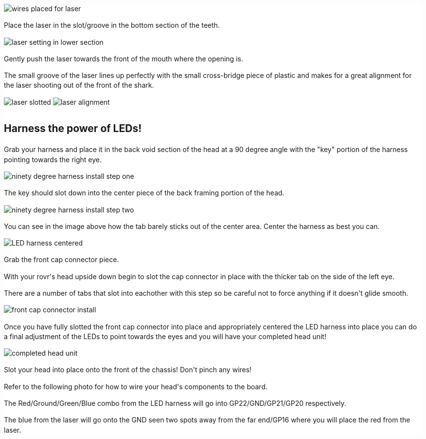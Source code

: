<img src="/lessons/images/assembly/laser_wires_sitting.jpg" alt="wires placed for laser" width=500>

Place the laser in the slot/groove in the bottom section of the teeth.

<img src="/lessons/images/assembly/laser_setting_1.jpg" alt="laser setting in lower section" width=500>

Gently push the laser towards the front of the mouth where the opening is.  

The small groove of the laser lines up perfectly with the small cross-bridge piece of plastic and makes for a great alignment for the laser shooting out of the front of the shark.

<img src="/lessons/images/assembly/laser_setting_2.jpg" alt="laser slotted" width=500>


<img src="/lessons/images/assembly/laser_alignment.jpg" alt="laser alignment" width=500>


## Harness the power of LEDs!

Grab your harness and place it in the back void section of the head at a 90 degree angle with the "key" portion of the harness pointing towards the right eye.

<img src="/lessons/images/assembly/harness_install_1.jpg" alt="ninety degree harness install step one" width=500>

The key should slot down into the center piece of the back framing portion of the head.

<img src="/lessons/images/assembly/harness_install_2.jpg" alt="ninety degree harness install step two" width=500>

You can see in the image above how the tab barely sticks out of the center area.  Center the harness as best you can.

<img src="/lessons/images/assembly/LED_harness_centered.jpg" alt="LED harness centered" width=500>

Grab the front cap connector piece.

With your rovr's head upside down begin to slot the cap connector in place with the thicker tab on the side of the left eye.

There are a number of tabs that slot into eachother with this step so be careful not to force anything if it doesn't glide smooth.

<img src="/lessons/images/assembly/front_cap_connector_install.jpg" alt="front cap connector install" width=500>

Once you have fully slotted the front cap connector into place and appropriately centered the LED harness into place you can do a final adjustment of the LEDs to point towards the eyes and you will have your completed head unit!

<img src="/lessons/images/assembly/completed_head.jpg" alt="completed head unit" width=500>

Slot your head into place onto the front of the chassis!  Don't pinch any wires!

Refer to the following photo for how to wire your head's components to the board.

The Red/Ground/Green/Blue combo from the LED harness will go into GP22/GND/GP21/GP20 respectively.

The blue from the laser will go onto the GND seen two spots away from the far end/GP16 where you will place the red from the laser.
